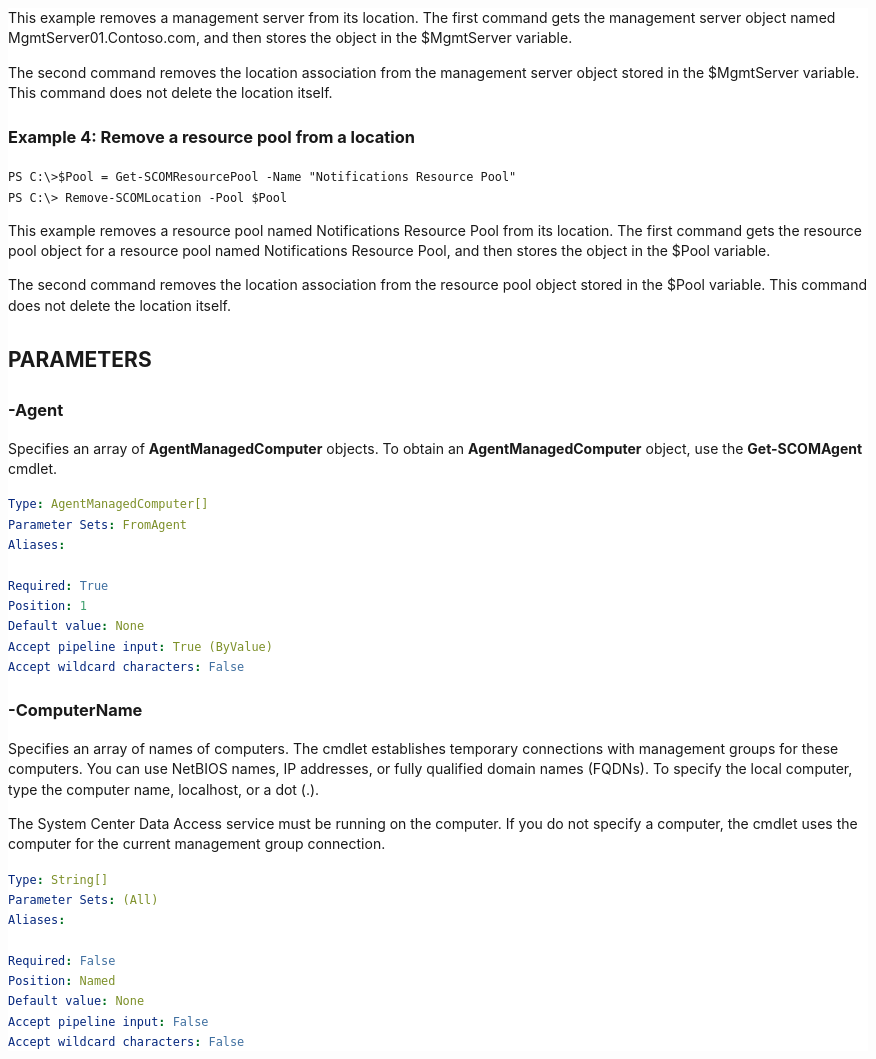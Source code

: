 This example removes a management server from its location.
The first command gets the management server object named MgmtServer01.Contoso.com, and then stores the object in the $MgmtServer variable.

The second command removes the location association from the management server object stored in the $MgmtServer variable.
This command does not delete the location itself.

### Example 4: Remove a resource pool from a location
```
PS C:\>$Pool = Get-SCOMResourcePool -Name "Notifications Resource Pool"
PS C:\> Remove-SCOMLocation -Pool $Pool
```

This example removes a resource pool named Notifications Resource Pool from its location.
The first command gets the resource pool object for a resource pool named Notifications Resource Pool, and then stores the object in the $Pool variable.

The second command removes the location association from the resource pool object stored in the $Pool variable.
This command does not delete the location itself.

## PARAMETERS

### -Agent
Specifies an array of **AgentManagedComputer** objects.
To obtain an **AgentManagedComputer** object, use the **Get-SCOMAgent** cmdlet.

```yaml
Type: AgentManagedComputer[]
Parameter Sets: FromAgent
Aliases: 

Required: True
Position: 1
Default value: None
Accept pipeline input: True (ByValue)
Accept wildcard characters: False
```

### -ComputerName
Specifies an array of names of computers.
The cmdlet establishes temporary connections with management groups for these computers.
You can use NetBIOS names, IP addresses, or fully qualified domain names (FQDNs).
To specify the local computer, type the computer name, localhost, or a dot (.).

The System Center Data Access service must be running on the computer.
If you do not specify a computer, the cmdlet uses the computer for the current management group connection.

```yaml
Type: String[]
Parameter Sets: (All)
Aliases: 

Required: False
Position: Named
Default value: None
Accept pipeline input: False
Accept wildcard characters: False
```
